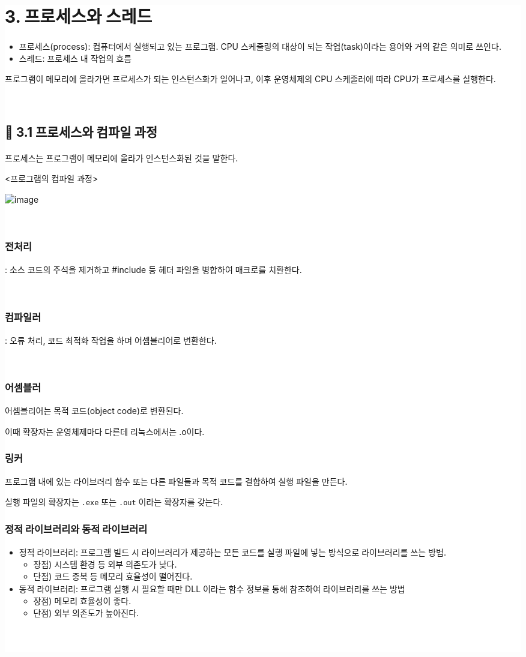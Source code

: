 # 3. 프로세스와 스레드

- 프로세스(process): 컴퓨터에서 실행되고 있는 프로그램. CPU 스케줄링의 대상이 되는 작업(task)이라는 용어와 거의 같은 의미로 쓰인다.
- 스레드: 프로세스 내 작업의 흐름

프로그램이 메모리에 올라가면 프로세스가 되는 인스턴스화가 일어나고, 이후 운영체제의 CPU 스케줄러에 따라 CPU가 프로세스를 실행한다.

<br>

## 📌 3.1 프로세스와 컴파일 과정

프로세스는 프로그램이 메모리에 올라가 인스턴스화된 것을 말한다.

<프로그램의 컴파일 과정>

![image](https://github.com/Algosippda-CS/Yeonsu-CS/assets/82032452/c0e3ba0d-04bc-4200-ae56-0987b4be5935)

<br>

### 전처리

: 소스 코드의 주석을 제거하고 #include 등 헤더 파일을 병합하여 매크로를 치환한다.

<br>

### 컴파일러

: 오류 처리, 코드 최적화 작업을 하며 어셈블리어로 변환한다.

<br>

### 어셈블러

어셈블리어는 목적 코드(object code)로 변환된다.

이때 확장자는 운영체제마다 다른데 리눅스에서는 .o이다.
<br>

### 링커

프로그램 내에 있는 라이브러리 함수 또는 다른 파일들과 목적 코드를 결합하여 실행 파일을 만든다.

실행 파일의 확장자는 `.exe` 또는 `.out` 이라는 확장자를 갖는다.
<br>

### 정적 라이브러리와 동적 라이브러리

- 정적 라이브러리: 프로그램 빌드 시 라이브러리가 제공하는 모든 코드를 실행 파일에 넣는 방식으로 라이브러리를 쓰는 방법.
    - 장점) 시스템 환경 등 외부 의존도가 낮다.
    - 단점) 코드 중복 등 메모리 효율성이 떨어진다.
- 동적 라이브러리: 프로그램 실행 시 필요할 때만 DLL 이라는 함수 정보를 통해 참조하여 라이브러리를 쓰는 방법
    - 장점) 메모리 효율성이 좋다.
    - 단점) 외부 의존도가 높아진다.
<br>
<br>
